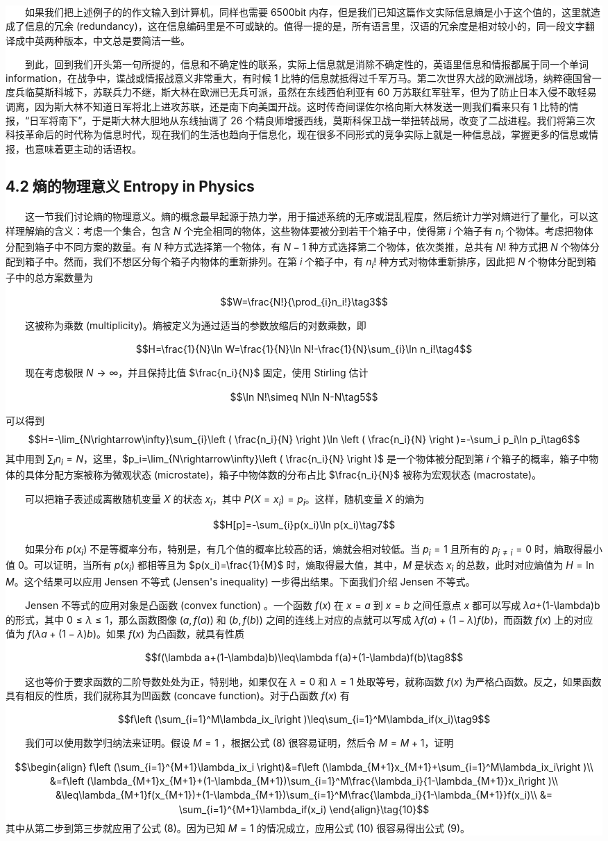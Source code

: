 &emsp;&emsp;如果我们把上述例子的的作文输入到计算机，同样也需要 $6500\mathrm {bit}$ 内存，但是我们已知这篇作文实际信息熵是小于这个值的，这里就造成了信息的冗余 (redundancy)，这在信息编码里是不可或缺的。值得一提的是，所有语言里，汉语的冗余度是相对较小的，同一段文字翻译成中英两种版本，中文总是要简洁一些。

&emsp;&emsp;到此，回到我们开头第一句所提的，信息和不确定性的联系，实际上信息就是消除不确定性的，英语里信息和情报都属于同一个单词 information，在战争中，谍战或情报战意义非常重大，有时候 1 比特的信息就抵得过千军万马。第二次世界大战的欧洲战场，纳粹德国曾一度兵临莫斯科城下，苏联兵力不继，斯大林在欧洲已无兵可派，虽然在东线西伯利亚有 60 万苏联红军驻军，但为了防止日本入侵不敢轻易调离，因为斯大林不知道日军将北上进攻苏联，还是南下向美国开战。这时传奇间谍佐尔格向斯大林发送一则我们看来只有 1 比特的情报，“日军将南下”，于是斯大林大胆地从东线抽调了 26 个精良师增援西线，莫斯科保卫战一举扭转战局，改变了二战进程。我们将第三次科技革命后的时代称为信息时代，现在我们的生活也趋向于信息化，现在很多不同形式的竞争实际上就是一种信息战，掌握更多的信息或情报，也意味着更主动的话语权。

## 4.2 熵的物理意义 Entropy in Physics

&emsp;&emsp;这一节我们讨论熵的物理意义。熵的概念最早起源于热⼒学，用于描述系统的⽆序或混乱程度，然后统计力学对熵进行了量化，可以这样理解熵的含义：考虑⼀个集合，包含 $N$ 个完全相同的物体，这些物体要被分到若⼲个箱⼦中，使得第 $i$ 个箱⼦有 $n_i$ 个物体。考虑把物体分配到箱⼦中不同⽅案的数量。有 $N$ 种⽅式选择第⼀个物体，有 $N-1$ 种⽅式选择第⼆个物体，依次类推，总共有 $N!$ 种⽅式把 $N$ 个物体分配到箱⼦中。然⽽，我们不想区分每个箱⼦内物体的重新排列。在第 $i$ 个箱⼦中，有 $n_i!$ 种⽅式对物体重新排序，因此把 $N$ 个物体分配到箱⼦中的总⽅案数量为

$$W=\frac{N!}{\prod_{i}n_i!}\tag3$$

&emsp;&emsp;这被称为乘数 (multiplicity)。熵被定义为通过适当的参数放缩后的对数乘数，即

$$H=\frac{1}{N}\ln W=\frac{1}{N}\ln N!-\frac{1}{N}\sum_{i}\ln n_i!\tag4$$

&emsp;&emsp;现在考虑极限 $N\rightarrow\infty$，并且保持⽐值 $\frac{n_i}{N}$ 固定，使⽤ Stirling 估计

$$\ln N!\simeq N\ln N-N\tag5$$

可以得到
$$H=-\lim_{N\rightarrow\infty}\sum_{i}\left ( \frac{n_i}{N} \right )\ln \left ( \frac{n_i}{N} \right )=-\sum_i p_i\ln p_i\tag6$$
其中用到 $\sum_in_i=N$，这⾥，$p_i=\lim_{N\rightarrow\infty}\left ( \frac{n_i}{N} \right )$ 是⼀个物体被分配到第 $i$ 个箱⼦的概率，箱⼦中物体的具体分配⽅案被称为微观状态 (microstate)，箱子中物体数的分布占比 $\frac{n_i}{N}$ 被称为宏观状态 (macrostate)。

&emsp;&emsp;可以把箱⼦表述成离散随机变量 $X$ 的状态 $x_i$，其中 $P(X=x_i)=p_i$。这样，随机变量 $X$ 的熵为

$$H[p]=-\sum_{i}p(x_i)\ln p(x_i)\tag7$$

&emsp;&emsp;如果分布 $p(x_i)$ 不是等概率分布，特别是，有几个值的概率比较高的话，熵就会相对较低。当 $p_i=1$ 且所有的 $p_{j\ne i}=0$ 时，熵取得最⼩值 0。可以证明，当所有 $p(x_i)$ 都相等且为 $p(x_i)=\frac{1}{M}$ 时，熵取得最⼤值，其中，$M$ 是状态 $x_i$ 的总数，此时对应熵值为 $H=\ln M$。这个结果可以应用 Jensen 不等式 (Jensen's inequality) 一步得出结果。下面我们介绍 Jensen 不等式。

&emsp;&emsp;Jensen 不等式的应用对象是凸函数 (convex function) 。一个函数 $f(x)$ 在 $x=a$ 到 $x=b$ 之间任意点 $x$ 都可以写成 $\lambda a$+(1-\lambda)b 的形式，其中 $0\leq \lambda \leq 1$，那么函数图像 $(a,f(a))$ 和 $(b,f(b))$ 之间的连线上对应的点就可以写成 $\lambda f(a)+(1-\lambda)f(b)$，而函数 $f(x)$ 上的对应值为 $f(\lambda a+(1-\lambda)b)$。如果 $f(x)$ 为凸函数，就具有性质

$$f(\lambda a+(1-\lambda)b)\leq\lambda f(a)+(1-\lambda)f(b)\tag8$$

&emsp;&emsp;这也等价于要求函数的⼆阶导数处处为正，特别地，如果仅在 $\lambda=0$ 和 $\lambda =1$ 处取等号，就称函数 $f(x)$ 为严格凸函数。反之，如果函数具有相反的性质，我们就称其为凹函数 (concave function)。对于凸函数 $f(x)$ 有

$$f\left (\sum_{i=1}^M\lambda_ix_i\right )\leq\sum_{i=1}^M\lambda_if(x_i)\tag9$$

&emsp;&emsp;我们可以使用数学归纳法来证明。假设 $M=1$ ，根据公式 (8) 很容易证明，然后令 $M=M+1$，证明

$$\begin{align} f\left (\sum_{i=1}^{M+1}\lambda_ix_i \right)&=f\left (\lambda_{M+1}x_{M+1}+\sum_{i=1}^M\lambda_ix_i\right )\\ &=f\left (\lambda_{M+1}x_{M+1}+(1-\lambda_{M+1})\sum_{i=1}^M\frac{\lambda_i}{1-\lambda_{M+1}}x_i\right )\\ &\leq\lambda_{M+1}f(x_{M+1})+(1-\lambda_{M+1})\sum_{i=1}^M\frac{\lambda_i}{1-\lambda_{M+1}}f(x_i)\\ &= \sum_{i=1}^{M+1}\lambda_if(x_i) \end{align}\tag{10}$$
其中从第二步到第三步就应用了公式 (8)。因为已知 $M=1$ 的情况成立，应用公式 (10) 很容易得出公式 (9)。
